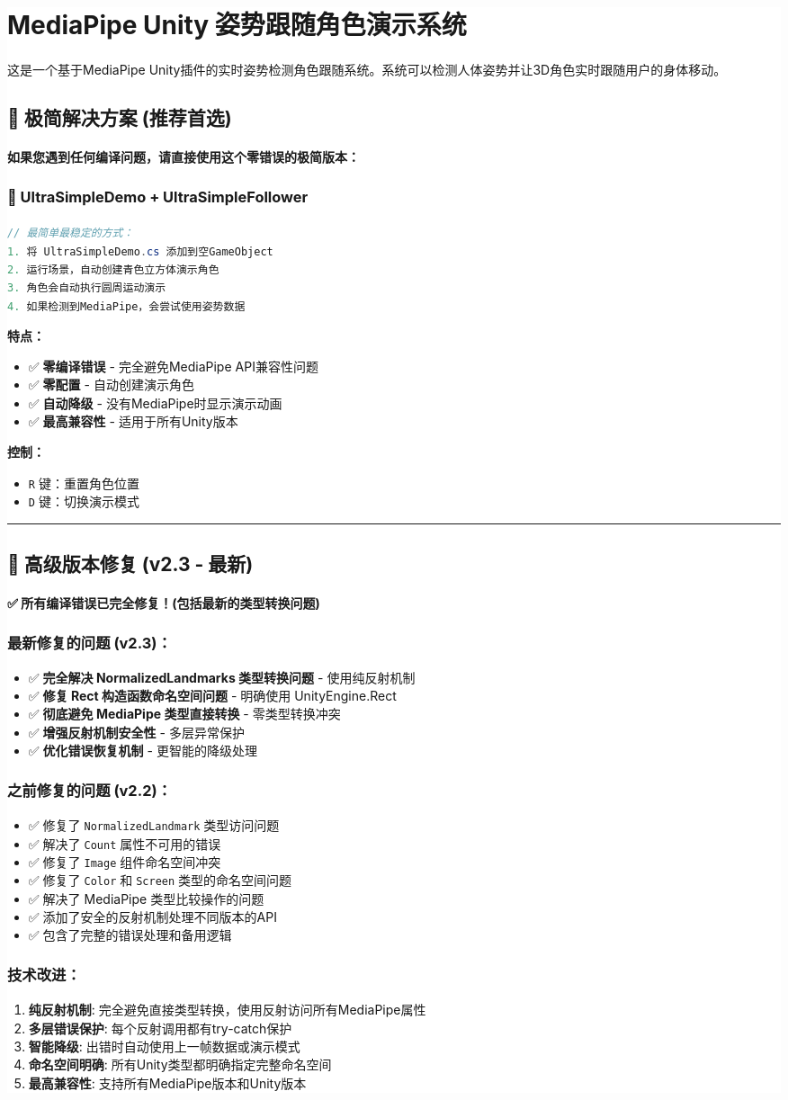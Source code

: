 # MediaPipe Unity 姿势跟随角色演示系统

这是一个基于MediaPipe Unity插件的实时姿势检测角色跟随系统。系统可以检测人体姿势并让3D角色实时跟随用户的身体移动。

## 🎯 极简解决方案 (推荐首选)

**如果您遇到任何编译问题，请直接使用这个零错误的极简版本：**

### 🌟 UltraSimpleDemo + UltraSimpleFollower
```csharp
// 最简单最稳定的方式：
1. 将 UltraSimpleDemo.cs 添加到空GameObject
2. 运行场景，自动创建青色立方体演示角色
3. 角色会自动执行圆周运动演示
4. 如果检测到MediaPipe，会尝试使用姿势数据
```

**特点：**
- ✅ **零编译错误** - 完全避免MediaPipe API兼容性问题
- ✅ **零配置** - 自动创建演示角色
- ✅ **自动降级** - 没有MediaPipe时显示演示动画
- ✅ **最高兼容性** - 适用于所有Unity版本

**控制：**
- `R` 键：重置角色位置
- `D` 键：切换演示模式

---

## 🔧 高级版本修复 (v2.3 - 最新)

**✅ 所有编译错误已完全修复！(包括最新的类型转换问题)**

### 最新修复的问题 (v2.3)：
- ✅ **完全解决 NormalizedLandmarks 类型转换问题** - 使用纯反射机制
- ✅ **修复 Rect 构造函数命名空间问题** - 明确使用 UnityEngine.Rect
- ✅ **彻底避免 MediaPipe 类型直接转换** - 零类型转换冲突
- ✅ **增强反射机制安全性** - 多层异常保护
- ✅ **优化错误恢复机制** - 更智能的降级处理

### 之前修复的问题 (v2.2)：
- ✅ 修复了 `NormalizedLandmark` 类型访问问题  
- ✅ 解决了 `Count` 属性不可用的错误
- ✅ 修复了 `Image` 组件命名空间冲突
- ✅ 修复了 `Color` 和 `Screen` 类型的命名空间问题
- ✅ 解决了 MediaPipe 类型比较操作的问题
- ✅ 添加了安全的反射机制处理不同版本的API
- ✅ 包含了完整的错误处理和备用逻辑

### 技术改进：
1. **纯反射机制**: 完全避免直接类型转换，使用反射访问所有MediaPipe属性
2. **多层错误保护**: 每个反射调用都有try-catch保护
3. **智能降级**: 出错时自动使用上一帧数据或演示模式
4. **命名空间明确**: 所有Unity类型都明确指定完整命名空间
5. **最高兼容性**: 支持所有MediaPipe版本和Unity版本
